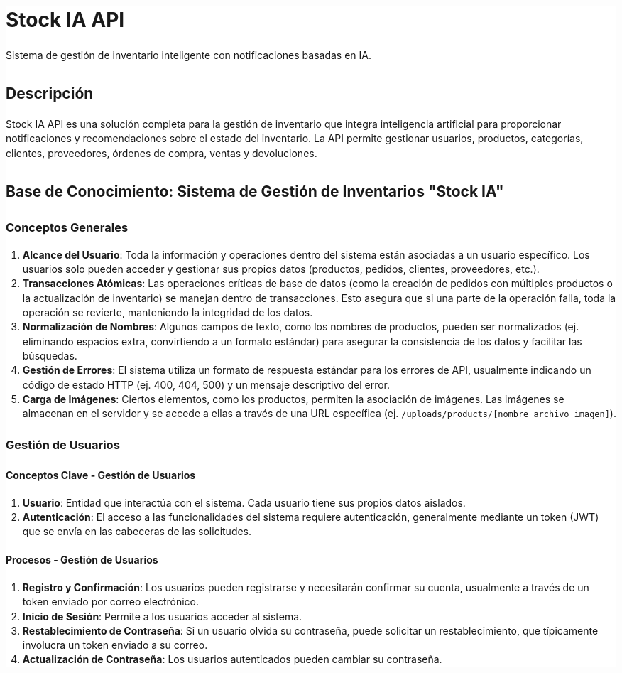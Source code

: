 # Stock IA API

Sistema de gestión de inventario inteligente con notificaciones basadas en IA.

## Descripción

Stock IA API es una solución completa para la gestión de inventario que integra inteligencia artificial para proporcionar notificaciones y recomendaciones sobre el estado del inventario. La API permite gestionar usuarios, productos, categorías, clientes, proveedores, órdenes de compra, ventas y devoluciones.

## Base de Conocimiento: Sistema de Gestión de Inventarios "Stock IA"

### Conceptos Generales

1. **Alcance del Usuario**: Toda la información y operaciones dentro del sistema están asociadas a un usuario específico. Los usuarios solo pueden acceder y gestionar sus propios datos (productos, pedidos, clientes, proveedores, etc.).
2. **Transacciones Atómicas**: Las operaciones críticas de base de datos (como la creación de pedidos con múltiples productos o la actualización de inventario) se manejan dentro de transacciones. Esto asegura que si una parte de la operación falla, toda la operación se revierte, manteniendo la integridad de los datos.
3. **Normalización de Nombres**: Algunos campos de texto, como los nombres de productos, pueden ser normalizados (ej. eliminando espacios extra, convirtiendo a un formato estándar) para asegurar la consistencia de los datos y facilitar las búsquedas.
4. **Gestión de Errores**: El sistema utiliza un formato de respuesta estándar para los errores de API, usualmente indicando un código de estado HTTP (ej. 400, 404, 500) y un mensaje descriptivo del error.
5. **Carga de Imágenes**: Ciertos elementos, como los productos, permiten la asociación de imágenes. Las imágenes se almacenan en el servidor y se accede a ellas a través de una URL específica (ej. `/uploads/products/[nombre_archivo_imagen]`).

### Gestión de Usuarios

#### Conceptos Clave - Gestión de Usuarios

1. **Usuario**: Entidad que interactúa con el sistema. Cada usuario tiene sus propios datos aislados.
2. **Autenticación**: El acceso a las funcionalidades del sistema requiere autenticación, generalmente mediante un token (JWT) que se envía en las cabeceras de las solicitudes.

#### Procesos - Gestión de Usuarios

1. **Registro y Confirmación**: Los usuarios pueden registrarse y necesitarán confirmar su cuenta, usualmente a través de un token enviado por correo electrónico.
2. **Inicio de Sesión**: Permite a los usuarios acceder al sistema.
3. **Restablecimiento de Contraseña**: Si un usuario olvida su contraseña, puede solicitar un restablecimiento, que típicamente involucra un token enviado a su correo.
4. **Actualización de Contraseña**: Los usuarios autenticados pueden cambiar su contraseña.
